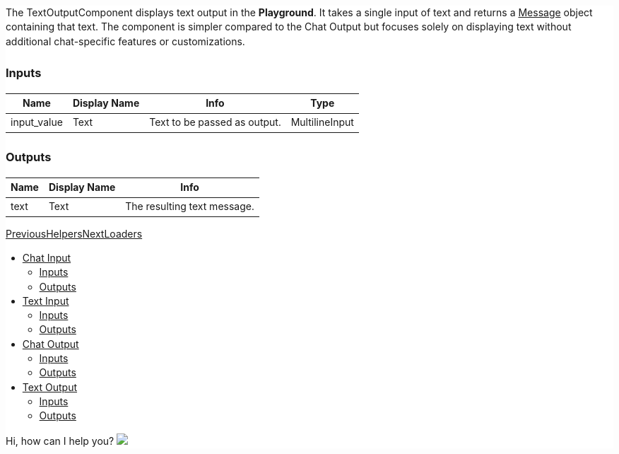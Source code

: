 The TextOutputComponent displays text output in the **Playground**. It takes a single input of text and returns a [Message](https://docs.langflow.org/</concepts-objects>) object containing that text. The component is simpler compared to the Chat Output but focuses solely on displaying text without additional chat-specific features or customizations.
### Inputs[​](https://docs.langflow.org/<#inputs-3> "Direct link to Inputs")
Name| Display Name| Info| Type  
---|---|---|---  
input_value| Text| Text to be passed as output.| MultilineInput  
### Outputs[​](https://docs.langflow.org/<#outputs-3> "Direct link to Outputs")
Name| Display Name| Info  
---|---|---  
text| Text| The resulting text message.  
[PreviousHelpers](https://docs.langflow.org/</components-helpers>)[NextLoaders](https://docs.langflow.org/</components-loaders>)
  * [Chat Input](https://docs.langflow.org/<#chat-input>)
    * [Inputs](https://docs.langflow.org/<#inputs>)
    * [Outputs](https://docs.langflow.org/<#outputs>)
  * [Text Input](https://docs.langflow.org/<#text-input>)
    * [Inputs](https://docs.langflow.org/<#inputs-1>)
    * [Outputs](https://docs.langflow.org/<#outputs-1>)
  * [Chat Output](https://docs.langflow.org/<#chat-output>)
    * [Inputs](https://docs.langflow.org/<#inputs-2>)
    * [Outputs](https://docs.langflow.org/<#outputs-2>)
  * [Text Output](https://docs.langflow.org/<#text-output>)
    * [Inputs](https://docs.langflow.org/<#inputs-3>)
    * [Outputs](https://docs.langflow.org/<#outputs-3>)


Hi, how can I help you?
![](https://docs.langflow.org/img/langflow-icon-black-transparent.svg)
